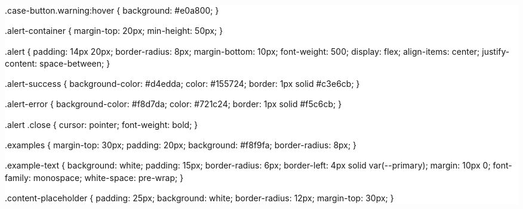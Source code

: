   .case-button.warning:hover {
    background: #e0a800;
  }

  .alert-container {
    margin-top: 20px;
    min-height: 50px;
  }

  .alert {
    padding: 14px 20px;
    border-radius: 8px;
    margin-bottom: 10px;
    font-weight: 500;
    display: flex;
    align-items: center;
    justify-content: space-between;
  }

  .alert-success {
    background-color: #d4edda;
    color: #155724;
    border: 1px solid #c3e6cb;
  }

  .alert-error {
    background-color: #f8d7da;
    color: #721c24;
    border: 1px solid #f5c6cb;
  }

  .alert .close {
    cursor: pointer;
    font-weight: bold;
  }

  .examples {
    margin-top: 30px;
    padding: 20px;
    background: #f8f9fa;
    border-radius: 8px;
  }

  .example-text {
    background: white;
    padding: 15px;
    border-radius: 6px;
    border-left: 4px solid var(--primary);
    margin: 10px 0;
    font-family: monospace;
    white-space: pre-wrap;
  }

  .content-placeholder {
    padding: 25px;
    background: white;
    border-radius: 12px;
    margin-top: 30px;
  }
